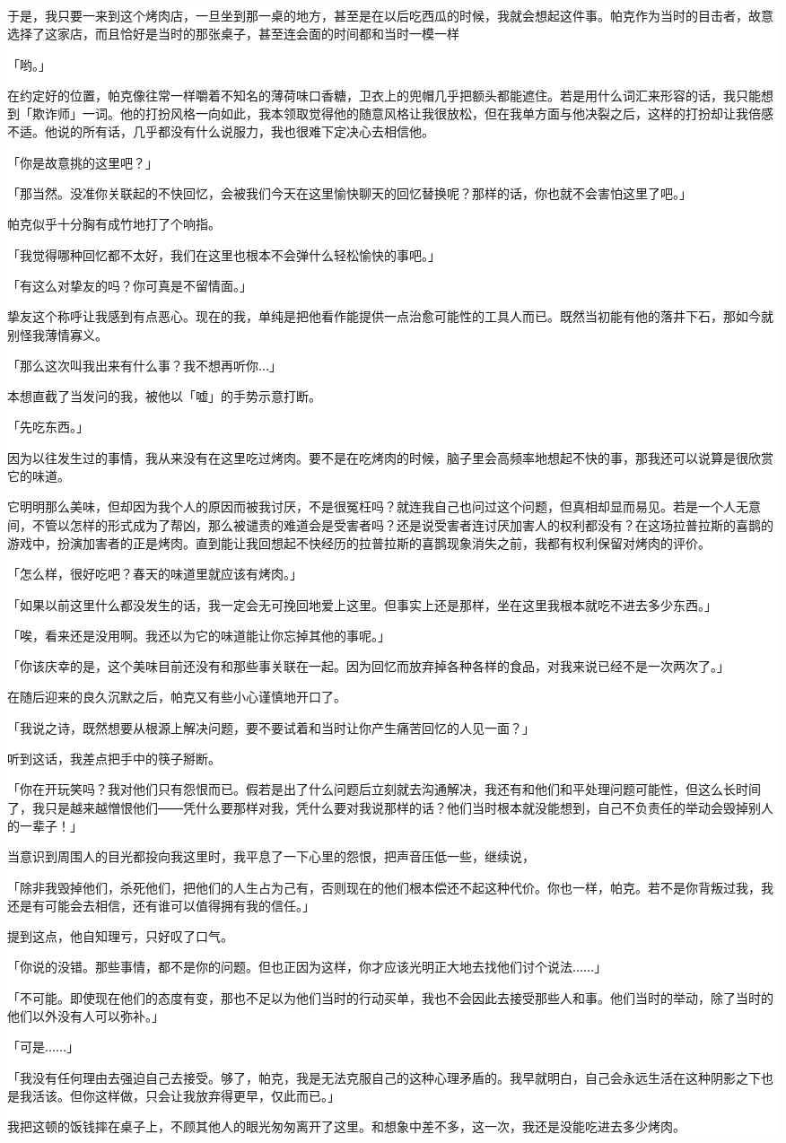 于是，我只要一来到这个烤肉店，一旦坐到那一桌的地方，甚至是在以后吃西瓜的时候，我就会想起这件事。帕克作为当时的目击者，故意选择了这家店，而且恰好是当时的那张桌子，甚至连会面的时间都和当时一模一样



「哟。」

在约定好的位置，帕克像往常一样嚼着不知名的薄荷味口香糖，卫衣上的兜帽几乎把额头都能遮住。若是用什么词汇来形容的话，我只能想到「欺诈师」一词。他的打扮风格一向如此，我本领取觉得他的随意风格让我很放松，但在我单方面与他决裂之后，这样的打扮却让我倍感不适。他说的所有话，几乎都没有什么说服力，我也很难下定决心去相信他。

「你是故意挑的这里吧？」

「那当然。没准你关联起的不快回忆，会被我们今天在这里愉快聊天的回忆替换呢？那样的话，你也就不会害怕这里了吧。」

帕克似乎十分胸有成竹地打了个响指。

「我觉得哪种回忆都不太好，我们在这里也根本不会弹什么轻松愉快的事吧。」

「有这么对挚友的吗？你可真是不留情面。」

挚友这个称呼让我感到有点恶心。现在的我，单纯是把他看作能提供一点治愈可能性的工具人而已。既然当初能有他的落井下石，那如今就别怪我薄情寡义。

「那么这次叫我出来有什么事？我不想再听你…」

本想直截了当发问的我，被他以「嘘」的手势示意打断。

「先吃东西。」



因为以往发生过的事情，我从来没有在这里吃过烤肉。要不是在吃烤肉的时候，脑子里会高频率地想起不快的事，那我还可以说算是很欣赏它的味道。

它明明那么美味，但却因为我个人的原因而被我讨厌，不是很冤枉吗？就连我自己也问过这个问题，但真相却显而易见。若是一个人无意间，不管以怎样的形式成为了帮凶，那么被谴责的难道会是受害者吗？还是说受害者连讨厌加害人的权利都没有？在这场拉普拉斯的喜鹊的游戏中，扮演加害者的正是烤肉。直到能让我回想起不快经历的拉普拉斯的喜鹊现象消失之前，我都有权利保留对烤肉的评价。

「怎么样，很好吃吧？春天的味道里就应该有烤肉。」

「如果以前这里什么都没发生的话，我一定会无可挽回地爱上这里。但事实上还是那样，坐在这里我根本就吃不进去多少东西。」

「唉，看来还是没用啊。我还以为它的味道能让你忘掉其他的事呢。」

「你该庆幸的是，这个美味目前还没有和那些事关联在一起。因为回忆而放弃掉各种各样的食品，对我来说已经不是一次两次了。」

在随后迎来的良久沉默之后，帕克又有些小心谨慎地开口了。

「我说之诗，既然想要从根源上解决问题，要不要试着和当时让你产生痛苦回忆的人见一面？」

听到这话，我差点把手中的筷子掰断。

「你在开玩笑吗？我对他们只有怨恨而已。假若是出了什么问题后立刻就去沟通解决，我还有和他们和平处理问题可能性，但这么长时间了，我只是越来越憎恨他们——凭什么要那样对我，凭什么要对我说那样的话？他们当时根本就没能想到，自己不负责任的举动会毁掉别人的一辈子！」

当意识到周围人的目光都投向我这里时，我平息了一下心里的怨恨，把声音压低一些，继续说，

「除非我毁掉他们，杀死他们，把他们的人生占为己有，否则现在的他们根本偿还不起这种代价。你也一样，帕克。若不是你背叛过我，我还是有可能会去相信，还有谁可以值得拥有我的信任。」

提到这点，他自知理亏，只好叹了口气。

「你说的没错。那些事情，都不是你的问题。但也正因为这样，你才应该光明正大地去找他们讨个说法……」

「不可能。即使现在他们的态度有变，那也不足以为他们当时的行动买单，我也不会因此去接受那些人和事。他们当时的举动，除了当时的他们以外没有人可以弥补。」

「可是……」

「我没有任何理由去强迫自己去接受。够了，帕克，我是无法克服自己的这种心理矛盾的。我早就明白，自己会永远生活在这种阴影之下也是我活该。但你这样做，只会让我放弃得更早，仅此而已。」

我把这顿的饭钱摔在桌子上，不顾其他人的眼光匆匆离开了这里。和想象中差不多，这一次，我还是没能吃进去多少烤肉。
